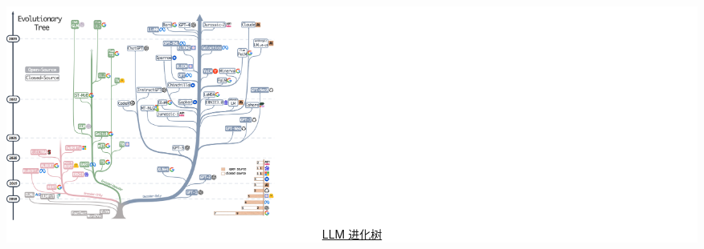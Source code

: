 <img src="ML_Note_Yixuan\image-20241225103236725.png" alt="image-20241225103236725" style="zoom: 33%;" />

<center><a href="https://github.com/Mooler0410/LLMsPracticalGuide">LLM 进化树</a></center>
